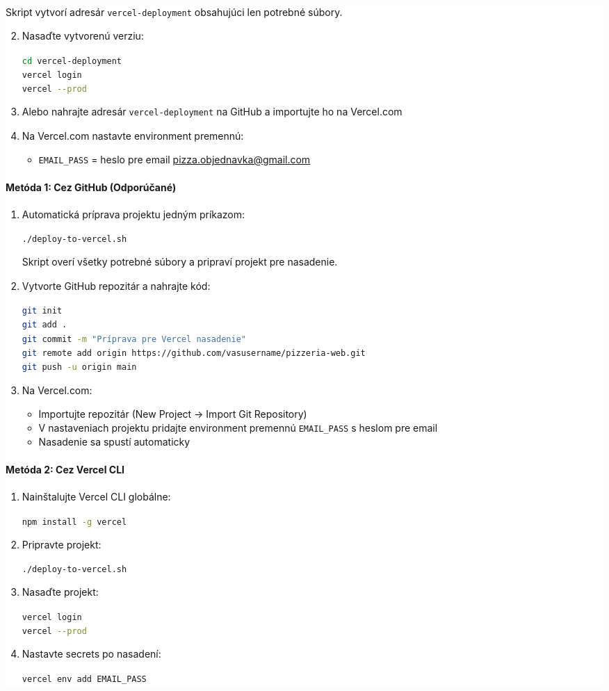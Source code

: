    Skript vytvorí adresár `vercel-deployment` obsahujúci len potrebné súbory.

2. Nasaďte vytvorenú verziu:
   ```bash
   cd vercel-deployment
   vercel login
   vercel --prod
   ```

3. Alebo nahrajte adresár `vercel-deployment` na GitHub a importujte ho na Vercel.com

4. Na Vercel.com nastavte environment premennú:
   - `EMAIL_PASS` = heslo pre email pizza.objednavka@gmail.com

#### Metóda 1: Cez GitHub (Odporúčané)

1. Automatická príprava projektu jedným príkazom:
   ```bash
   ./deploy-to-vercel.sh
   ```
   Skript overí všetky potrebné súbory a pripraví projekt pre nasadenie.

2. Vytvorte GitHub repozitár a nahrajte kód:
   ```bash
   git init
   git add .
   git commit -m "Príprava pre Vercel nasadenie"
   git remote add origin https://github.com/vasusername/pizzeria-web.git
   git push -u origin main
   ```

3. Na Vercel.com:
   - Importujte repozitár (New Project → Import Git Repository)
   - V nastaveniach projektu pridajte environment premennú `EMAIL_PASS` s heslom pre email
   - Nasadenie sa spustí automaticky

#### Metóda 2: Cez Vercel CLI

1. Nainštalujte Vercel CLI globálne:
   ```bash
   npm install -g vercel
   ```

2. Pripravte projekt:
   ```bash
   ./deploy-to-vercel.sh
   ```

3. Nasaďte projekt:
   ```bash
   vercel login
   vercel --prod
   ```
   
4. Nastavte secrets po nasadení:
   ```bash
   vercel env add EMAIL_PASS
   ```
